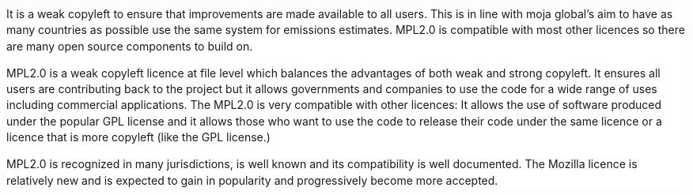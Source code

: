 It is a weak copyleft to ensure that improvements are made available to all users. This is in line with moja global’s aim to have as many countries as possible use the same system for emissions estimates. MPL2.0 is compatible with most other licences so there are many open source components to build on.  

MPL2.0 is a weak copyleft licence at file level which balances the advantages of both weak and strong copyleft. It ensures all users are contributing back to the project but it allows governments and companies to use the code for a wide range of uses including commercial applications. The MPL2.0 is very compatible with other licences: It allows the use of software produced under the popular GPL license and it allows those who want to use the code to release their code under the same licence or a licence that is more copyleft (like the GPL license.)

MPL2.0 is recognized in many jurisdictions, is well known and its compatibility is well documented. The Mozilla licence is relatively new and is expected to gain in popularity and progressively become more accepted.

